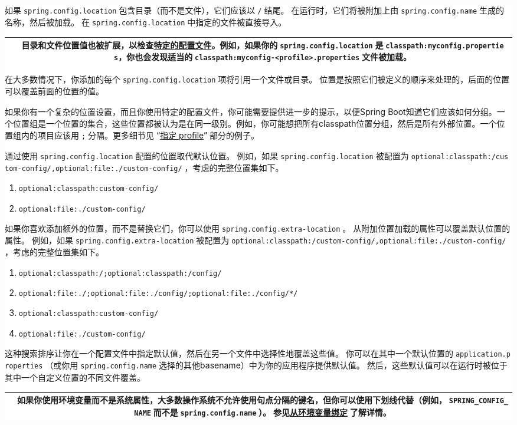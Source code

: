



如果 `spring.config.location` 包含目录（而不是文件），它们应该以 `/` 结尾。 在运行时，它们将被附加上由 `spring.config.name` 生成的名称，然后被加载。 在 `spring.config.location` 中指定的文件被直接导入。





|  | 目录和文件位置值也被扩展，以检查[特定的配置文件](https://springdoc.cn/spring-boot/features.html#features.external-config.files.profile-specific)。例如，如果你的 `spring.config.location` 是 `classpath:myconfig.properties`，你也会发现适当的 `classpath:myconfig-<profile>.properties` 文件被加载。 |
| --- | --- |





在大多数情况下，你添加的每个 `spring.config.location` 项将引用一个文件或目录。 位置是按照它们被定义的顺序来处理的，后面的位置可以覆盖前面的位置的值。





如果你有一个复杂的位置设置，而且你使用特定的配置文件，你可能需要提供进一步的提示，以便Spring Boot知道它们应该如何分组。一个位置组是一个位置的集合，这些位置都被认为是在同一级别。例如，你可能想把所有classpath位置分组，然后是所有外部位置。一个位置组内的项目应该用 `;` 分隔。更多细节见 “[指定 profile](https://springdoc.cn/spring-boot/features.html#features.external-config.files.profile-specific)” 部分的例子。





通过使用 `spring.config.location` 配置的位置取代默认位置。 例如，如果 `spring.config.location` 被配置为 `optional:classpath:/custom-config/,optional:file:./custom-config/` ，考虑的完整位置集如下。





1.  `optional:classpath:custom-config/`

2.  `optional:file:./custom-config/`





如果你喜欢添加额外的位置，而不是替换它们，你可以使用 `spring.config.extra-location` 。 从附加位置加载的属性可以覆盖默认位置的属性。 例如，如果 `spring.config.extra-location` 被配置为 `optional:classpath:/custom-config/,optional:file:./custom-config/` ，考虑的完整位置集如下。





1.  `optional:classpath:/;optional:classpath:/config/`

2.  `optional:file:./;optional:file:./config/;optional:file:./config/*/`

3.  `optional:classpath:custom-config/`

4.  `optional:file:./custom-config/`





这种搜索排序让你在一个配置文件中指定默认值，然后在另一个文件中选择性地覆盖这些值。 你可以在其中一个默认位置的 `application.properties` （或你用 `spring.config.name` 选择的其他basename）中为你的应用程序提供默认值。 然后，这些默认值可以在运行时被位于其中一个自定义位置的不同文件覆盖。





|  | 如果你使用环境变量而不是系统属性，大多数操作系统不允许使用句点分隔的键名，但你可以使用下划线代替（例如， `SPRING_CONFIG_NAME` 而不是 `spring.config.name` ）。 参见[从环境变量绑定](https://springdoc.cn/spring-boot/features.html#features.external-config.typesafe-configuration-properties.relaxed-binding.environment-variables) 了解详情。 |
| --- | --- |
